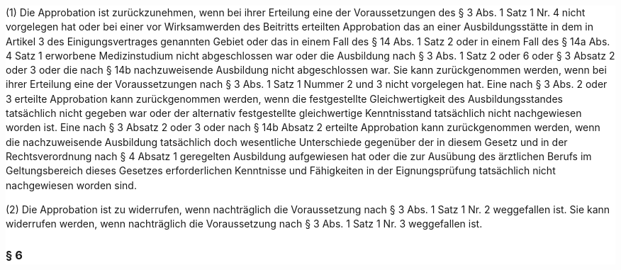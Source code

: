 <div class="jnhtml">

<div>

<div class="jurAbsatz">

(1) Die Approbation ist zurückzunehmen, wenn bei ihrer Erteilung eine
der Voraussetzungen des § 3 Abs. 1 Satz 1 Nr. 4 nicht vorgelegen hat
oder bei einer vor Wirksamwerden des Beitritts erteilten Approbation das
an einer Ausbildungsstätte in dem in Artikel 3 des Einigungsvertrages
genannten Gebiet oder das in einem Fall des § 14 Abs. 1 Satz 2 oder in
einem Fall des § 14a Abs. 4 Satz 1 erworbene Medizinstudium nicht
abgeschlossen war oder die Ausbildung nach § 3 Abs. 1 Satz 2 oder 6 oder
§ 3 Absatz 2 oder 3 oder die nach § 14b nachzuweisende Ausbildung nicht
abgeschlossen war. Sie kann zurückgenommen werden, wenn bei ihrer
Erteilung eine der Voraussetzungen nach § 3 Abs. 1 Satz 1 Nummer 2 und 3
nicht vorgelegen hat. Eine nach § 3 Abs. 2 oder 3 erteilte Approbation
kann zurückgenommen werden, wenn die festgestellte Gleichwertigkeit des
Ausbildungsstandes tatsächlich nicht gegeben war oder der alternativ
festgestellte gleichwertige Kenntnisstand tatsächlich nicht nachgewiesen
worden ist. Eine nach § 3 Absatz 2 oder 3 oder nach § 14b Absatz 2
erteilte Approbation kann zurückgenommen werden, wenn die nachzuweisende
Ausbildung tatsächlich doch wesentliche Unterschiede gegenüber der in
diesem Gesetz und in der Rechtsverordnung nach § 4 Absatz 1 geregelten
Ausbildung aufgewiesen hat oder die zur Ausübung des ärztlichen Berufs
im Geltungsbereich dieses Gesetzes erforderlichen Kenntnisse und
Fähigkeiten in der Eignungsprüfung tatsächlich nicht nachgewiesen
worden sind.

</div>

<div class="jurAbsatz">

(2) Die Approbation ist zu widerrufen, wenn nachträglich die
Voraussetzung nach § 3 Abs. 1 Satz 1 Nr. 2 weggefallen ist. Sie kann
widerrufen werden, wenn nachträglich die Voraussetzung nach § 3 Abs. 1
Satz 1 Nr. 3 weggefallen ist.

</div>

</div>

</div>

</div>

<span id="BJNR018570961BJNE001604116.html"></span>

### § 6  

<div>

<div class="jnhtml">

<div>

<div class="jurAbsatz">
